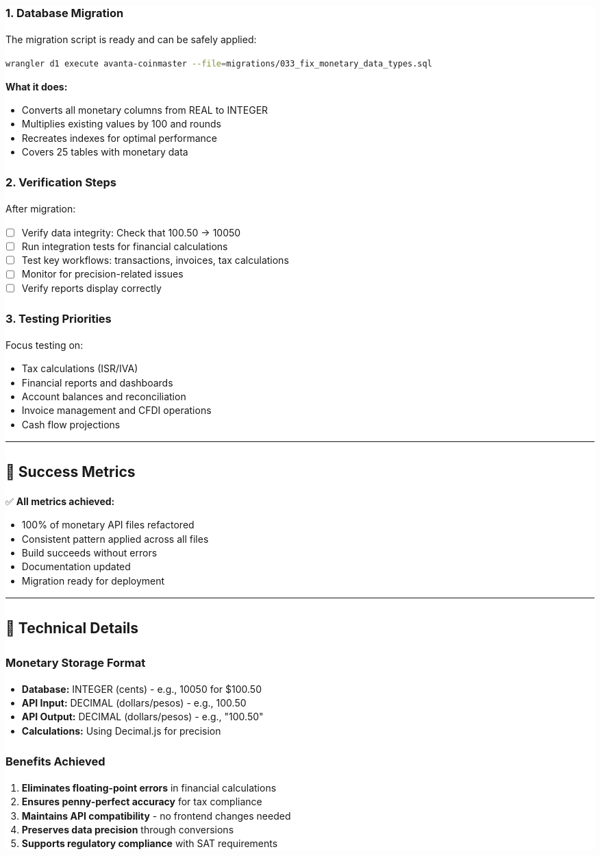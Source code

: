 ### 1. Database Migration
The migration script is ready and can be safely applied:

```bash
wrangler d1 execute avanta-coinmaster --file=migrations/033_fix_monetary_data_types.sql
```

**What it does:**
- Converts all monetary columns from REAL to INTEGER
- Multiplies existing values by 100 and rounds
- Recreates indexes for optimal performance
- Covers 25 tables with monetary data

### 2. Verification Steps
After migration:
- [ ] Verify data integrity: Check that 100.50 → 10050
- [ ] Run integration tests for financial calculations
- [ ] Test key workflows: transactions, invoices, tax calculations
- [ ] Monitor for precision-related issues
- [ ] Verify reports display correctly

### 3. Testing Priorities
Focus testing on:
- Tax calculations (ISR/IVA)
- Financial reports and dashboards
- Account balances and reconciliation
- Invoice management and CFDI operations
- Cash flow projections

---

## 🎯 Success Metrics

✅ **All metrics achieved:**
- 100% of monetary API files refactored
- Consistent pattern applied across all files
- Build succeeds without errors
- Documentation updated
- Migration ready for deployment

---

## 📖 Technical Details

### Monetary Storage Format
- **Database:** INTEGER (cents) - e.g., 10050 for $100.50
- **API Input:** DECIMAL (dollars/pesos) - e.g., 100.50
- **API Output:** DECIMAL (dollars/pesos) - e.g., "100.50"
- **Calculations:** Using Decimal.js for precision

### Benefits Achieved
1. **Eliminates floating-point errors** in financial calculations
2. **Ensures penny-perfect accuracy** for tax compliance
3. **Maintains API compatibility** - no frontend changes needed
4. **Preserves data precision** through conversions
5. **Supports regulatory compliance** with SAT requirements
